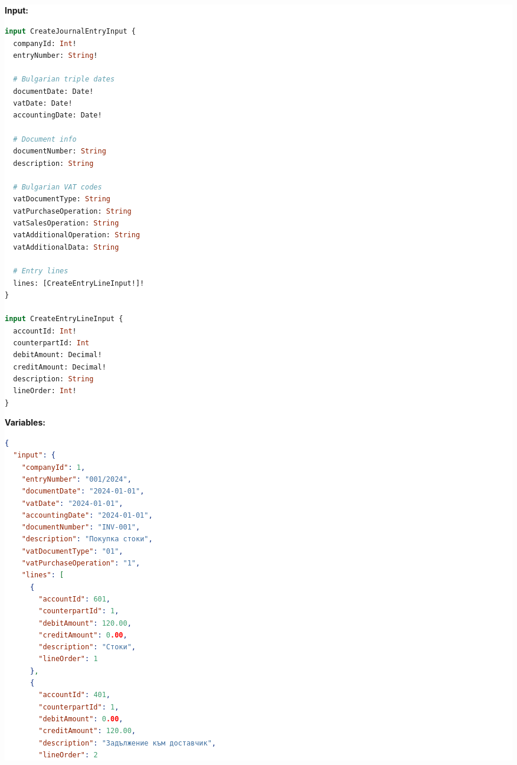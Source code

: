 **Input:**
```graphql
input CreateJournalEntryInput {
  companyId: Int!
  entryNumber: String!
  
  # Bulgarian triple dates
  documentDate: Date!
  vatDate: Date!
  accountingDate: Date!
  
  # Document info
  documentNumber: String
  description: String
  
  # Bulgarian VAT codes
  vatDocumentType: String
  vatPurchaseOperation: String
  vatSalesOperation: String
  vatAdditionalOperation: String
  vatAdditionalData: String
  
  # Entry lines
  lines: [CreateEntryLineInput!]!
}

input CreateEntryLineInput {
  accountId: Int!
  counterpartId: Int
  debitAmount: Decimal!
  creditAmount: Decimal!
  description: String
  lineOrder: Int!
}
```

**Variables:**
```json
{
  "input": {
    "companyId": 1,
    "entryNumber": "001/2024",
    "documentDate": "2024-01-01",
    "vatDate": "2024-01-01",
    "accountingDate": "2024-01-01",
    "documentNumber": "INV-001",
    "description": "Покупка стоки",
    "vatDocumentType": "01",
    "vatPurchaseOperation": "1",
    "lines": [
      {
        "accountId": 601,
        "counterpartId": 1,
        "debitAmount": 120.00,
        "creditAmount": 0.00,
        "description": "Стоки",
        "lineOrder": 1
      },
      {
        "accountId": 401,
        "counterpartId": 1,
        "debitAmount": 0.00,
        "creditAmount": 120.00,
        "description": "Задължение към доставчик",
        "lineOrder": 2
```